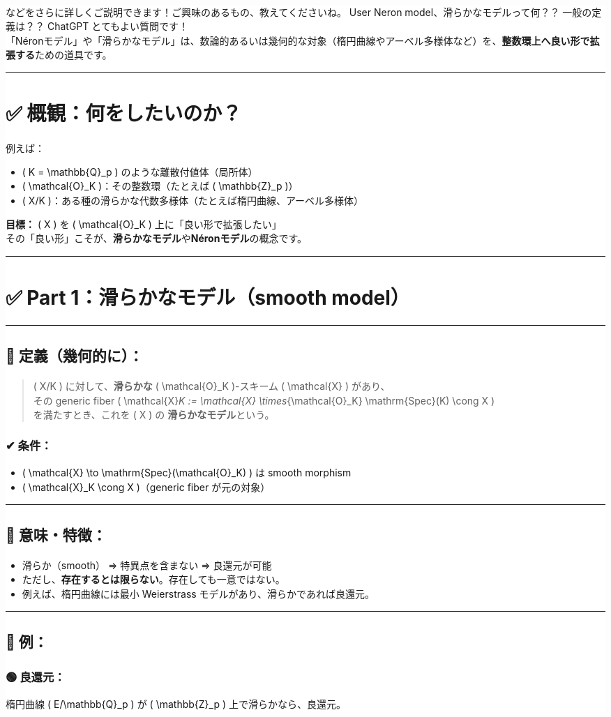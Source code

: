 などをさらに詳しくご説明できます！ご興味のあるもの、教えてくださいね。
User
Neron model、滑らかなモデルって何？？
一般の定義は？？
ChatGPT
とてもよい質問です！  
「Néronモデル」や「滑らかなモデル」は、数論的あるいは幾何的な対象（楕円曲線やアーベル多様体など）を、**整数環上へ良い形で拡張する**ための道具です。  

---

# ✅ 概観：何をしたいのか？

例えば：
- \( K = \mathbb{Q}_p \) のような離散付値体（局所体）
- \( \mathcal{O}_K \)：その整数環（たとえば \( \mathbb{Z}_p \)）
- \( X/K \)：ある種の滑らかな代数多様体（たとえば楕円曲線、アーベル多様体）

**目標：** \( X \) を \( \mathcal{O}_K \) 上に「良い形で拡張したい」  
その「良い形」こそが、**滑らかなモデル**や**Néronモデル**の概念です。

---

# ✅ Part 1：滑らかなモデル（smooth model）

---

## 🔷 定義（幾何的に）：

> \( X/K \) に対して、**滑らかな** \( \mathcal{O}_K \)-スキーム \( \mathcal{X} \) があり、  
> その generic fiber \( \mathcal{X}_K := \mathcal{X} \times_{\mathcal{O}_K} \mathrm{Spec}(K) \cong X \)  
> を満たすとき、これを \( X \) の **滑らかなモデル**という。

### ✔︎ 条件：
- \( \mathcal{X} \to \mathrm{Spec}(\mathcal{O}_K) \) は smooth morphism
- \( \mathcal{X}_K \cong X \)（generic fiber が元の対象）

---

## 🔷 意味・特徴：

- 滑らか（smooth） ⇒ 特異点を含まない ⇒ 良還元が可能
- ただし、**存在するとは限らない**。存在しても一意ではない。
- 例えば、楕円曲線には最小 Weierstrass モデルがあり、滑らかであれば良還元。

---

## 🔷 例：

### 🟢 良還元：
楕円曲線 \( E/\mathbb{Q}_p \) が \( \mathbb{Z}_p \) 上で滑らかなら、良還元。
